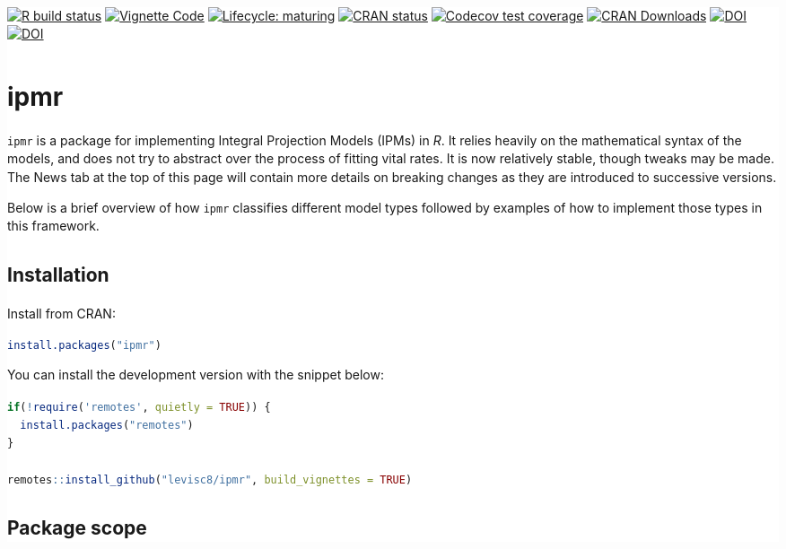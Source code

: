 [![R build
status](https://github.com/levisc8/ipmr/workflows/R-CMD-check/badge.svg)](https://github.com/levisc8/ipmr/actions)
[![Vignette
Code](https://github.com/levisc8/ipmr/workflows/check-vignettes/badge.svg)](https://github.com/levisc8/ipmr/actions)
[![Lifecycle:
maturing](https://img.shields.io/badge/lifecycle-maturing-blue.svg)](https://www.tidyverse.org/lifecycle/#maturing)
[![CRAN
status](https://www.r-pkg.org/badges/version/ipmr)](https://cran.r-project.org/package=ipmr)
[![Codecov test
coverage](https://codecov.io/gh/levisc8/ipmr/branch/main/graph/badge.svg)](https://codecov.io/gh/levisc8/ipmr?branch=main)
[![CRAN
Downloads](https://cranlogs.r-pkg.org/badges/ipmr)](https://cran.r-project.org/package=ipmr)
[![DOI](https://zenodo.org/badge/DOI/10.5281/zenodo.5076190.svg)](https://doi.org/10.5281/zenodo.5076190)
[![DOI](https://zenodo.org/badge/DOI/10.1111/2041-210X.13683.svg)](https://doi.org/10.1111/2041-210X.13683)

# ipmr

`ipmr` is a package for implementing Integral Projection Models (IPMs)
in *R*. It relies heavily on the mathematical syntax of the models, and
does not try to abstract over the process of fitting vital rates. It is
now relatively stable, though tweaks may be made. The News tab at the
top of this page will contain more details on breaking changes as they
are introduced to successive versions.

Below is a brief overview of how `ipmr` classifies different model types
followed by examples of how to implement those types in this framework.

## Installation

Install from CRAN:

``` r
install.packages("ipmr")
```

You can install the development version with the snippet below:

``` r
if(!require('remotes', quietly = TRUE)) {
  install.packages("remotes")
}

remotes::install_github("levisc8/ipmr", build_vignettes = TRUE)
```

## Package scope
